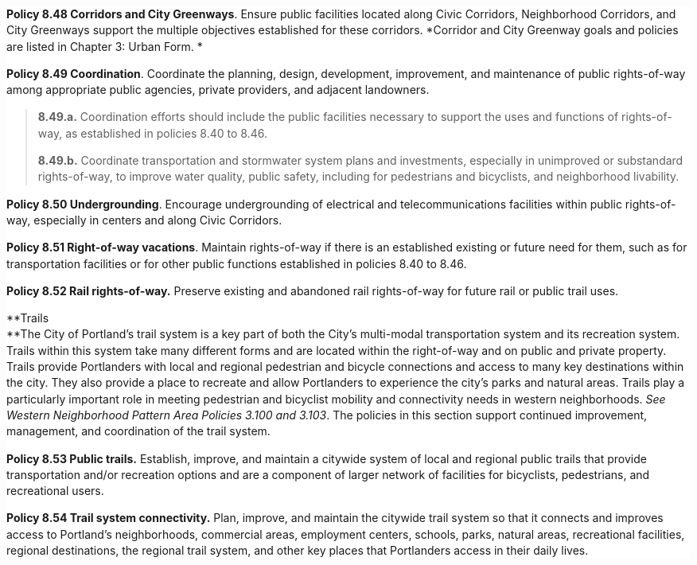 **Policy 8.48 Corridors and City Greenways**. Ensure public facilities
located along Civic Corridors, Neighborhood Corridors, and City
Greenways support the multiple objectives established for these
corridors. *Corridor and City Greenway goals and policies are listed in
Chapter 3: Urban Form. *

**Policy 8.49 Coordination**. Coordinate the planning, design,
development, improvement, and maintenance of public rights-of-way among
appropriate public agencies, private providers, and adjacent landowners.

> **8.49.a.** Coordination efforts should include the public facilities
> necessary to support the uses and functions of rights-of-way, as
> established in policies 8.40 to 8.46.
>
> **8.49.b.** Coordinate transportation and stormwater system plans and
> investments, especially in unimproved or substandard rights-of-way, to
> improve water quality, public safety, including for pedestrians and
> bicyclists, and neighborhood livability.

**Policy 8.50 Undergrounding**. Encourage undergrounding of electrical
and telecommunications facilities within public rights-of-way,
especially in centers and along Civic Corridors.

**Policy 8.51 Right-of-way vacations**. Maintain rights-of-way if there
is an established existing or future need for them, such as for
transportation facilities or for other public functions established in
policies 8.40 to 8.46.

**Policy 8.52 Rail rights-of-way.** Preserve existing and abandoned rail
rights-of-way for future rail or public trail uses.

**Trails\
**The City of Portland’s trail system is a key part of both the City’s
multi-modal transportation system and its recreation system. Trails
within this system take many different forms and are located within the
right-of-way and on public and private property. Trails provide
Portlanders with local and regional pedestrian and bicycle connections
and access to many key destinations within the city. They also provide a
place to recreate and allow Portlanders to experience the city’s parks
and natural areas. Trails play a particularly important role in meeting
pedestrian and bicyclist mobility and connectivity needs in western
neighborhoods. *See Western Neighborhood Pattern Area Policies 3.100 and
3.103*. The policies in this section support continued improvement,
management, and coordination of the trail system.

**Policy 8.53 Public trails.** Establish, improve, and maintain a
citywide system of local and regional public trails that provide
transportation and/or recreation options and are a component of larger
network of facilities for bicyclists, pedestrians, and recreational
users.

**Policy 8.54 Trail system connectivity.** Plan, improve, and maintain
the citywide trail system so that it connects and improves access to
Portland’s neighborhoods, commercial areas, employment centers, schools,
parks, natural areas, recreational facilities, regional destinations,
the regional trail system, and other key places that Portlanders access
in their daily lives.
